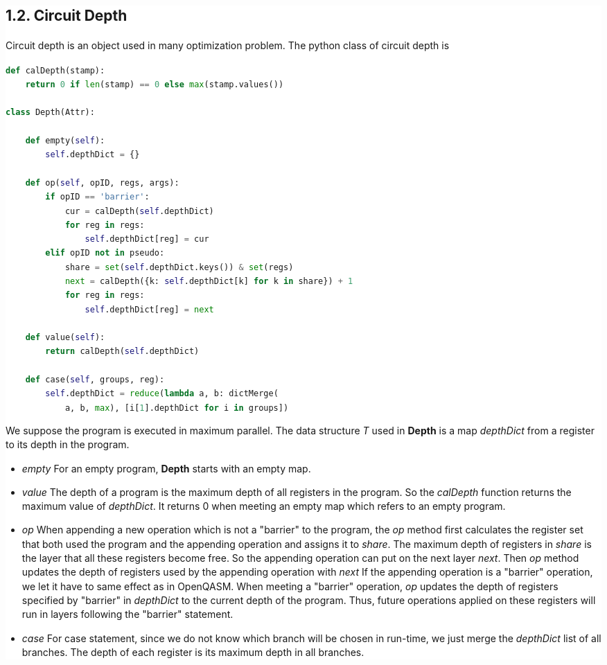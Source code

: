 
## 1.2. Circuit Depth

Circuit depth is an object used in many optimization problem. The python class of circuit depth is
```python
def calDepth(stamp):
    return 0 if len(stamp) == 0 else max(stamp.values())

class Depth(Attr):

    def empty(self):
        self.depthDict = {}

    def op(self, opID, regs, args):
        if opID == 'barrier':
            cur = calDepth(self.depthDict)
            for reg in regs:
                self.depthDict[reg] = cur
        elif opID not in pseudo:
            share = set(self.depthDict.keys()) & set(regs)
            next = calDepth({k: self.depthDict[k] for k in share}) + 1
            for reg in regs:
                self.depthDict[reg] = next

    def value(self):
        return calDepth(self.depthDict)

    def case(self, groups, reg):
        self.depthDict = reduce(lambda a, b: dictMerge(
            a, b, max), [i[1].depthDict for i in groups])
```
We suppose the program is executed in maximum parallel. The data structure *T* used in **Depth** is a map *depthDict* from a register to its depth in the program.
- *empty*
For an empty program, **Depth** starts with an empty map.

- *value*
The depth of a program is the maximum depth of all registers in the program. So the *calDepth* function returns the maximum value of *depthDict*. It returns 0 when meeting an empty map which refers to an empty program.

- *op*
When appending a new operation which is not a "barrier" to the program, the *op* method first calculates the register set that both used the program and the appending operation and assigns it to *share*. The maximum depth of registers in *share* is the layer that all these registers become free. So the appending operation can put on the next layer *next*. Then *op* method updates the depth of registers used by the appending operation with *next*
If the appending operation is a "barrier" operation, we let it have to same effect as in OpenQASM. When meeting a "barrier" operation, *op* updates the depth of registers specified by "barrier" in *depthDict* to the current depth of the program. Thus, future operations applied on these registers will run in layers following the "barrier" statement.

- *case*
For case statement, since we do not know which branch will be chosen in run-time, we just merge the *depthDict* list of all branches. The depth of each register is its maximum depth in all branches.
